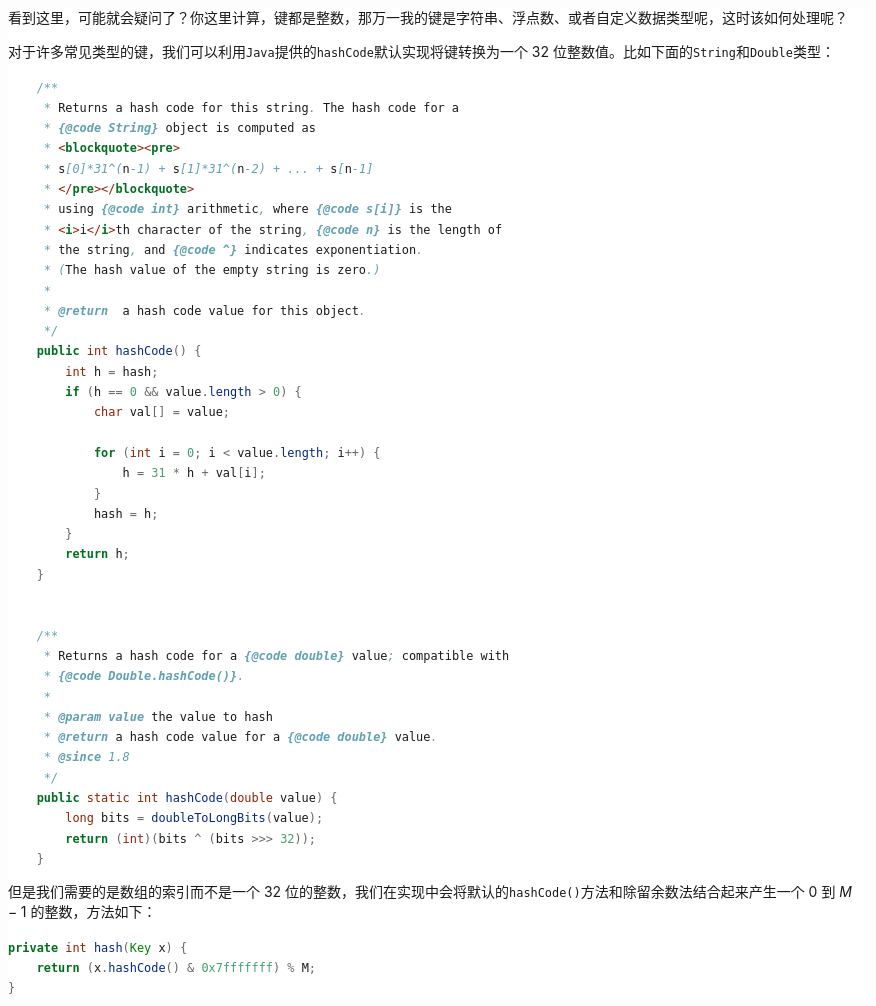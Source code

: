 看到这里，可能就会疑问了？你这里计算，键都是整数，那万一我的键是字符串、浮点数、或者自定义数据类型呢，这时该如何处理呢？

对于许多常见类型的键，我们可以利用`Java`提供的`hashCode`默认实现将键转换为一个 $32$ 位整数值。比如下面的`String`和`Double`类型：

```java
    /**
     * Returns a hash code for this string. The hash code for a
     * {@code String} object is computed as
     * <blockquote><pre>
     * s[0]*31^(n-1) + s[1]*31^(n-2) + ... + s[n-1]
     * </pre></blockquote>
     * using {@code int} arithmetic, where {@code s[i]} is the
     * <i>i</i>th character of the string, {@code n} is the length of
     * the string, and {@code ^} indicates exponentiation.
     * (The hash value of the empty string is zero.)
     *
     * @return  a hash code value for this object.
     */
    public int hashCode() {
        int h = hash;
        if (h == 0 && value.length > 0) {
            char val[] = value;

            for (int i = 0; i < value.length; i++) {
                h = 31 * h + val[i];
            }
            hash = h;
        }
        return h;
    }


    /**
     * Returns a hash code for a {@code double} value; compatible with
     * {@code Double.hashCode()}.
     *
     * @param value the value to hash
     * @return a hash code value for a {@code double} value.
     * @since 1.8
     */
    public static int hashCode(double value) {
        long bits = doubleToLongBits(value);
        return (int)(bits ^ (bits >>> 32));
    }
```

但是我们需要的是数组的索引而不是一个 $32$ 位的整数，我们在实现中会将默认的`hashCode()`方法和除留余数法结合起来产生一个 $0$ 到 $M-1$ 的整数，方法如下：

```java
private int hash(Key x) {
    return (x.hashCode() & 0x7fffffff) % M;
}
```
